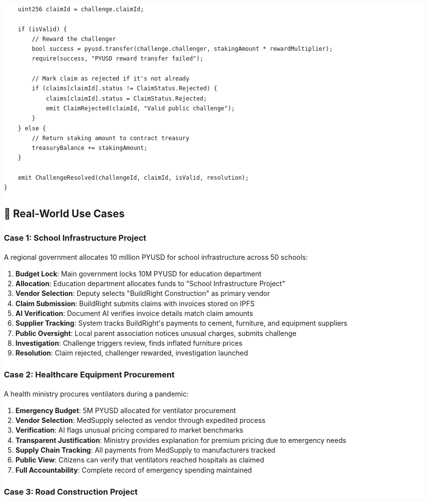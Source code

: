 ```solidity
    uint256 claimId = challenge.claimId;
    
    if (isValid) {
        // Reward the challenger
        bool success = pyusd.transfer(challenge.challenger, stakingAmount * rewardMultiplier);
        require(success, "PYUSD reward transfer failed");
        
        // Mark claim as rejected if it's not already
        if (claims[claimId].status != ClaimStatus.Rejected) {
            claims[claimId].status = ClaimStatus.Rejected;
            emit ClaimRejected(claimId, "Valid public challenge");
        }
    } else {
        // Return staking amount to contract treasury
        treasuryBalance += stakingAmount;
    }
    
    emit ChallengeResolved(challengeId, claimId, isValid, resolution);
}
```

## 🧪 Real-World Use Cases

### Case 1: School Infrastructure Project

A regional government allocates 10 million PYUSD for school infrastructure across 50 schools:

1. **Budget Lock**: Main government locks 10M PYUSD for education department
2. **Allocation**: Education department allocates funds to "School Infrastructure Project"
3. **Vendor Selection**: Deputy selects "BuildRight Construction" as primary vendor
4. **Claim Submission**: BuildRight submits claims with invoices stored on IPFS
5. **AI Verification**: Document AI verifies invoice details match claim amounts
6. **Supplier Tracking**: System tracks BuildRight's payments to cement, furniture, and equipment suppliers
7. **Public Oversight**: Local parent association notices unusual charges, submits challenge
8. **Investigation**: Challenge triggers review, finds inflated furniture prices
9. **Resolution**: Claim rejected, challenger rewarded, investigation launched

### Case 2: Healthcare Equipment Procurement

A health ministry procures ventilators during a pandemic:

1. **Emergency Budget**: 5M PYUSD allocated for ventilator procurement
2. **Vendor Selection**: MedSupply selected as vendor through expedited process
3. **Verification**: AI flags unusual pricing compared to market benchmarks
4. **Transparent Justification**: Ministry provides explanation for premium pricing due to emergency needs
5. **Supply Chain Tracking**: All payments from MedSupply to manufacturers tracked
6. **Public View**: Citizens can verify that ventilators reached hospitals as claimed
7. **Full Accountability**: Complete record of emergency spending maintained

### Case 3: Road Construction Project
